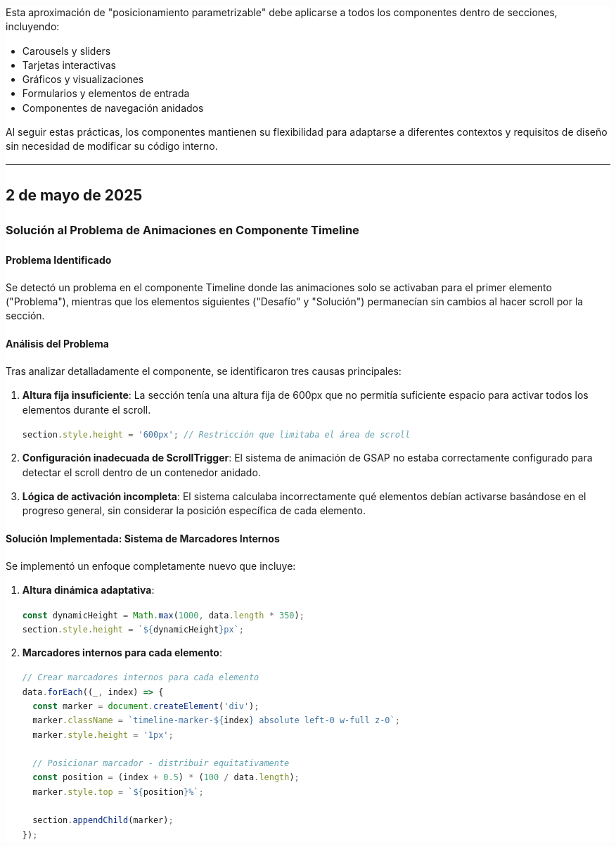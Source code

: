 Esta aproximación de "posicionamiento parametrizable" debe aplicarse a todos los componentes dentro de secciones, incluyendo:

- Carousels y sliders
- Tarjetas interactivas
- Gráficos y visualizaciones
- Formularios y elementos de entrada
- Componentes de navegación anidados

Al seguir estas prácticas, los componentes mantienen su flexibilidad para adaptarse a diferentes contextos y requisitos de diseño sin necesidad de modificar su código interno.

---

## 2 de mayo de 2025

### Solución al Problema de Animaciones en Componente Timeline

#### Problema Identificado

Se detectó un problema en el componente Timeline donde las animaciones solo se activaban para el primer elemento ("Problema"), mientras que los elementos siguientes ("Desafío" y "Solución") permanecían sin cambios al hacer scroll por la sección.

#### Análisis del Problema

Tras analizar detalladamente el componente, se identificaron tres causas principales:

1. **Altura fija insuficiente**: La sección tenía una altura fija de 600px que no permitía suficiente espacio para activar todos los elementos durante el scroll.
   ```javascript
   section.style.height = '600px'; // Restricción que limitaba el área de scroll
   ```

2. **Configuración inadecuada de ScrollTrigger**: El sistema de animación de GSAP no estaba correctamente configurado para detectar el scroll dentro de un contenedor anidado.

3. **Lógica de activación incompleta**: El sistema calculaba incorrectamente qué elementos debían activarse basándose en el progreso general, sin considerar la posición específica de cada elemento.

#### Solución Implementada: Sistema de Marcadores Internos

Se implementó un enfoque completamente nuevo que incluye:

1. **Altura dinámica adaptativa**:
   ```javascript
   const dynamicHeight = Math.max(1000, data.length * 350);
   section.style.height = `${dynamicHeight}px`;
   ```

2. **Marcadores internos para cada elemento**:
   ```javascript
   // Crear marcadores internos para cada elemento
   data.forEach((_, index) => {
     const marker = document.createElement('div');
     marker.className = `timeline-marker-${index} absolute left-0 w-full z-0`;
     marker.style.height = '1px';
     
     // Posicionar marcador - distribuir equitativamente
     const position = (index + 0.5) * (100 / data.length);
     marker.style.top = `${position}%`;
     
     section.appendChild(marker);
   });
   ```

